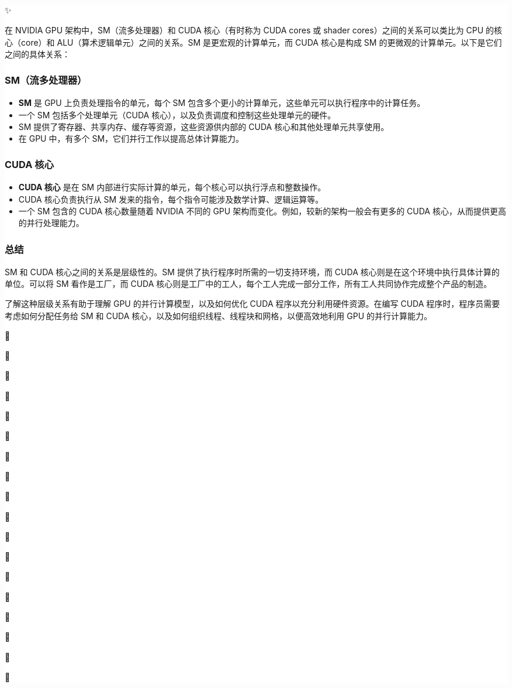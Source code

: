 ✨

在 NVIDIA GPU 架构中，SM（流多处理器）和 CUDA 核心（有时称为 CUDA cores 或 shader cores）之间的关系可以类比为 CPU 的核心（core）和 ALU（算术逻辑单元）之间的关系。SM 是更宏观的计算单元，而 CUDA 核心是构成 SM 的更微观的计算单元。以下是它们之间的具体关系：

### SM（流多处理器）

- **SM** 是 GPU 上负责处理指令的单元，每个 SM 包含多个更小的计算单元，这些单元可以执行程序中的计算任务。
- 一个 SM 包括多个处理单元（CUDA 核心），以及负责调度和控制这些处理单元的硬件。
- SM 提供了寄存器、共享内存、缓存等资源，这些资源供内部的 CUDA 核心和其他处理单元共享使用。
- 在 GPU 中，有多个 SM，它们并行工作以提高总体计算能力。

### CUDA 核心

- **CUDA 核心** 是在 SM 内部进行实际计算的单元，每个核心可以执行浮点和整数操作。
- CUDA 核心负责执行从 SM 发来的指令，每个指令可能涉及数学计算、逻辑运算等。
- 一个 SM 包含的 CUDA 核心数量随着 NVIDIA 不同的 GPU 架构而变化。例如，较新的架构一般会有更多的 CUDA 核心，从而提供更高的并行处理能力。

### 总结

SM 和 CUDA 核心之间的关系是层级性的。SM 提供了执行程序时所需的一切支持环境，而 CUDA 核心则是在这个环境中执行具体计算的单位。可以将 SM 看作是工厂，而 CUDA 核心则是工厂中的工人，每个工人完成一部分工作，所有工人共同协作完成整个产品的制造。

了解这种层级关系有助于理解 GPU 的并行计算模型，以及如何优化 CUDA 程序以充分利用硬件资源。在编写 CUDA 程序时，程序员需要考虑如何分配任务给 SM 和 CUDA 核心，以及如何组织线程、线程块和网格，以便高效地利用 GPU 的并行计算能力。

🍹

🧊

🍄

🌷

💮

🌸

🍁

🌳

🌲

🌴

🍎

🍓

🍊

🍒

🍌

🍑

🍍

🍉
